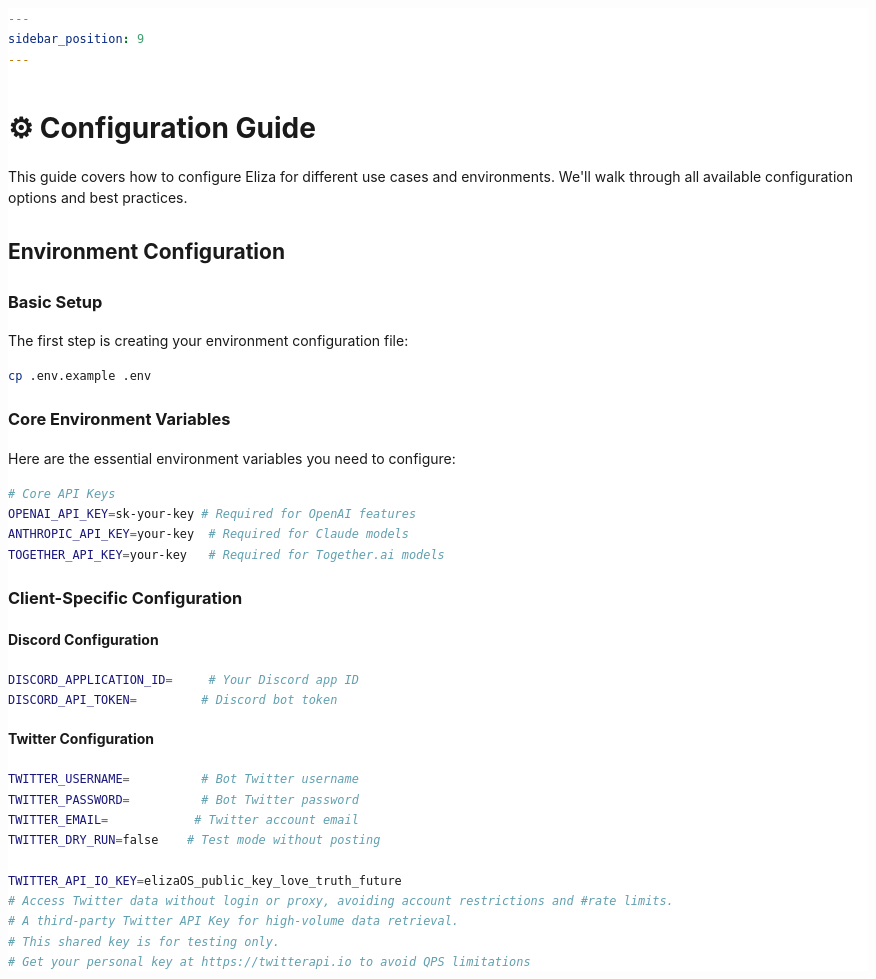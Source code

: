 ```yaml
---
sidebar_position: 9
---
```


# ⚙️ Configuration Guide

This guide covers how to configure Eliza for different use cases and environments. We'll walk through all available configuration options and best practices.

## Environment Configuration

### Basic Setup

The first step is creating your environment configuration file:

```bash
cp .env.example .env
```

### Core Environment Variables

Here are the essential environment variables you need to configure:

```bash
# Core API Keys
OPENAI_API_KEY=sk-your-key # Required for OpenAI features
ANTHROPIC_API_KEY=your-key  # Required for Claude models
TOGETHER_API_KEY=your-key   # Required for Together.ai models
```

### Client-Specific Configuration

#### Discord Configuration

```bash
DISCORD_APPLICATION_ID=     # Your Discord app ID
DISCORD_API_TOKEN=         # Discord bot token
```

#### Twitter Configuration

```bash
TWITTER_USERNAME=          # Bot Twitter username
TWITTER_PASSWORD=          # Bot Twitter password
TWITTER_EMAIL=            # Twitter account email
TWITTER_DRY_RUN=false    # Test mode without posting

TWITTER_API_IO_KEY=elizaOS_public_key_love_truth_future
# Access Twitter data without login or proxy, avoiding account restrictions and #rate limits.
# A third-party Twitter API Key for high-volume data retrieval.
# This shared key is for testing only.
# Get your personal key at https://twitterapi.io to avoid QPS limitations
```
